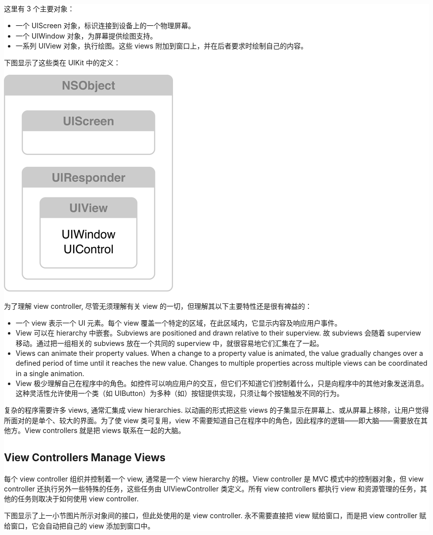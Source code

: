 这里有 3 个主要对象：

- 一个 UIScreen 对象，标识连接到设备上的一个物理屏幕。
- 一个 UIWindow 对象，为屏幕提供绘图支持。
- 一系列 UIView 对象，执行绘图。这些 views 附加到窗口上，并在后者要求时绘制自己的内容。

下图显示了这些类在 UIKit 中的定义：

![Classes in the view system](images/class_jn_view_system_representation_2x.png)

为了理解 view controller, 尽管无须理解有关 view 的一切，但理解其以下主要特性还是很有裨益的：

- 一个 view 表示一个 UI 元素。每个 view 覆盖一个特定的区域，在此区域内，它显示内容及响应用户事件。
- View 可以在 hierarchy 中嵌套。Subviews are positioned and drawn relative to their superview. 故 subviews 会随着 superview 移动。通过把一组相关的 subviews 放在一个共同的 superview 中，就很容易地它们汇集在了一起。
- Views can animate their property values. When a change to a property value is animated, the value gradually changes over a defined period of time until it reaches the new value. Changes to multiple properties across multiple views can be coordinated in a single animation.
- View 极少理解自己在程序中的角色。如控件可以响应用户的交互，但它们不知道它们控制着什么，只是向程序中的其他对象发送消息。这种灵活性允许使用一个类（如 UIButton）为多种（如）按钮提供实现，只须让每个按钮触发不同的行为。

复杂的程序需要许多 views, 通常汇集成 view hierarchies. 以动画的形式把这些 views 的子集显示在屏幕上、或从屏幕上移除，让用户觉得所面对的是单个、较大的界面。为了使 view 类可复用，view 不需要知道自己在程序中的角色，因此程序的逻辑——即大脑——需要放在其他方。View controllers 就是把 views 联系在一起的大脑。 

## View Controllers Manage Views ##

每个 view controller 组织并控制着一个 view, 通常是一个 view hierarchy 的根。View controller 是 MVC 模式中的控制器对象，但 view controller 还执行另外一些特殊的任务，这些任务由 UIViewController 类定义。所有 view controllers 都执行 view 和资源管理的任务，其他的任务则取决于如何使用 view controller.

下图显示了上一小节图片所示对象间的接口，但此处使用的是 view controller. 永不需要直接把 view 赋给窗口，而是把 view controller 赋给窗口，它会自动把自己的 view 添加到窗口中。
